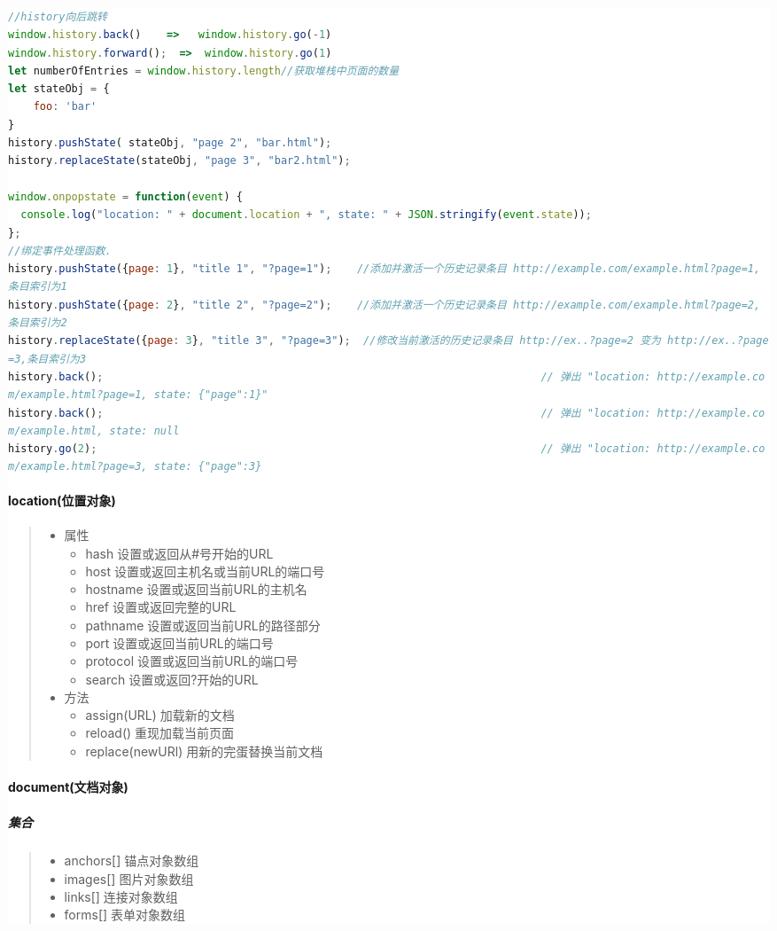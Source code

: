 ```js
//history向后跳转
window.history.back()    =>   window.history.go(-1)
window.history.forward();  =>  window.history.go(1)
let numberOfEntries = window.history.length//获取堆栈中页面的数量
let stateObj = {
	foo: 'bar'
}
history.pushState( stateObj, "page 2", "bar.html");
history.replaceState(stateObj, "page 3", "bar2.html");

window.onpopstate = function(event) {
  console.log("location: " + document.location + ", state: " + JSON.stringify(event.state));
};
//绑定事件处理函数. 
history.pushState({page: 1}, "title 1", "?page=1");    //添加并激活一个历史记录条目 http://example.com/example.html?page=1,条目索引为1
history.pushState({page: 2}, "title 2", "?page=2");    //添加并激活一个历史记录条目 http://example.com/example.html?page=2,条目索引为2
history.replaceState({page: 3}, "title 3", "?page=3"); 	//修改当前激活的历史记录条目 http://ex..?page=2 变为 http://ex..?page=3,条目索引为3
history.back(); 																	// 弹出 "location: http://example.com/example.html?page=1, state: {"page":1}"
history.back(); 																	// 弹出 "location: http://example.com/example.html, state: null
history.go(2);  																	// 弹出 "location: http://example.com/example.html?page=3, state: {"page":3}
```



#### location(位置对象)

>  - 属性
>    - hash    设置或返回从#号开始的URL
>    - host     设置或返回主机名或当前URL的端口号
>    - hostname   设置或返回当前URL的主机名
>    - href     设置或返回完整的URL
>    - pathname    设置或返回当前URL的路径部分
>    - port    设置或返回当前URL的端口号
>    - protocol    设置或返回当前URL的端口号
>    - search    设置或返回?开始的URL
>  - 方法
>    - assign(URL)    加载新的文档
>    - reload()      重现加载当前页面
>    - replace(newURl)    用新的完蛋替换当前文档

#### document(文档对象)

##### 集合

> - anchors[]  锚点对象数组
> - images[]    图片对象数组
> - links[]        连接对象数组
> - forms[]      表单对象数组
